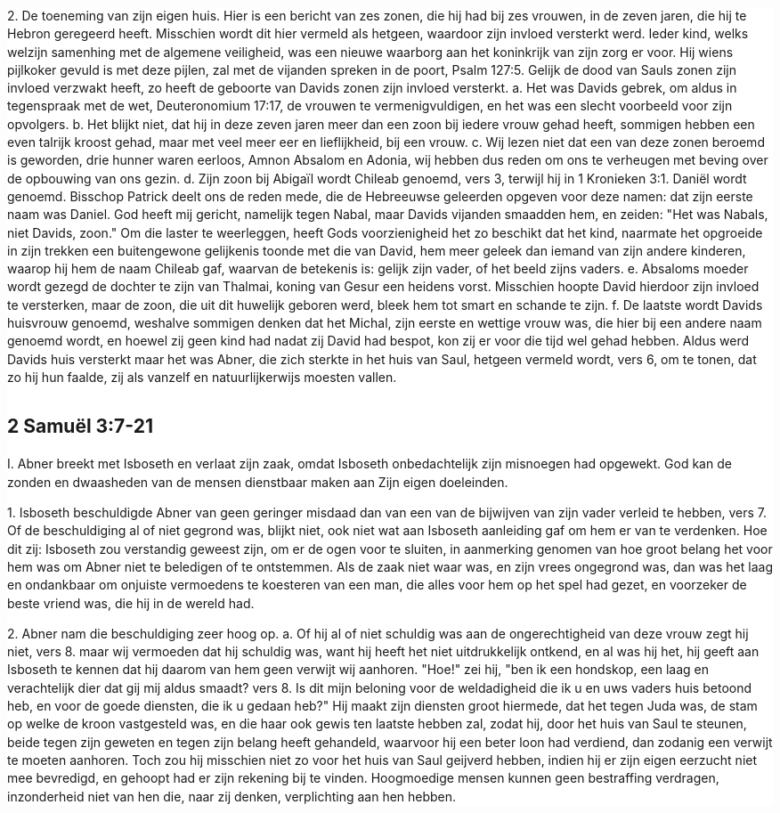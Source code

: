 2\. De toeneming van zijn eigen huis. Hier is een bericht van zes zonen, die hij had bij zes vrouwen, in de zeven jaren, die hij te Hebron geregeerd heeft. Misschien wordt dit hier vermeld als hetgeen, waardoor zijn invloed versterkt werd. Ieder kind, welks welzijn samenhing met de algemene veiligheid, was een nieuwe waarborg aan het koninkrijk van zijn zorg er voor. Hij wiens pijlkoker gevuld is met deze pijlen, zal met de vijanden spreken in de poort, Psalm 127:5. Gelijk de dood van Sauls zonen zijn invloed verzwakt heeft, zo heeft de geboorte van Davids zonen zijn invloed versterkt.
a. Het was Davids gebrek, om aldus in tegenspraak met de wet, Deuteronomium 17:17, de vrouwen te vermenigvuldigen, en het was een slecht voorbeeld voor zijn opvolgers.
b. Het blijkt niet, dat hij in deze zeven jaren meer dan een zoon bij iedere vrouw gehad heeft, sommigen hebben een even talrijk kroost gehad, maar met veel meer eer en lieflijkheid, bij een vrouw.
c. Wij lezen niet dat een van deze zonen beroemd is geworden, drie hunner waren eerloos, Amnon Absalom en Adonia, wij hebben dus reden om ons te verheugen met beving over de opbouwing van ons gezin.
d. Zijn zoon bij Abigaïl wordt Chileab genoemd, vers 3, terwijl hij in 1 Kronieken 3:1. Daniël wordt genoemd. 
Bisschop Patrick deelt ons de reden mede, die de Hebreeuwse geleerden opgeven voor deze namen: dat zijn eerste naam was Daniel. God heeft mij gericht, namelijk tegen Nabal, maar Davids vijanden smaadden hem, en zeiden: "Het was Nabals, niet Davids, zoon." Om die laster te weerleggen, heeft Gods voorzienigheid het zo beschikt dat het kind, naarmate het opgroeide in zijn trekken een buitengewone gelijkenis toonde met die van David, hem meer geleek dan iemand van zijn andere kinderen, waarop hij hem de naam Chileab gaf, waarvan de betekenis is: gelijk zijn vader, of het beeld zijns vaders. 
e. Absaloms moeder wordt gezegd de dochter te zijn van Thalmai, koning van Gesur een heidens vorst. Misschien hoopte David hierdoor zijn invloed te versterken, maar de zoon, die uit dit huwelijk geboren werd, bleek hem tot smart en schande te zijn. 
f. De laatste wordt Davids huisvrouw genoemd, weshalve sommigen denken dat het Michal, zijn eerste en wettige vrouw was, die hier bij een andere naam genoemd wordt, en hoewel zij geen kind had nadat zij David had bespot, kon zij er voor die tijd wel gehad hebben. Aldus werd Davids huis versterkt maar het was Abner, die zich sterkte in het huis van Saul, hetgeen vermeld wordt, vers 6, om te tonen, dat zo hij hun faalde, zij als vanzelf en natuurlijkerwijs moesten vallen.

## 2 Samuël 3:7-21 

I. Abner breekt met Isboseth en verlaat zijn zaak, omdat Isboseth onbedachtelijk zijn misnoegen had opgewekt. God kan de zonden en dwaasheden van de mensen dienstbaar maken aan Zijn eigen doeleinden.

1\. Isboseth beschuldigde Abner van geen geringer misdaad dan van een van de bijwijven van zijn vader verleid te hebben, vers 7. Of de beschuldiging al of niet gegrond was, blijkt niet, ook niet wat aan Isboseth aanleiding gaf om hem er van te verdenken. Hoe dit zij: Isboseth zou verstandig geweest zijn, om er de ogen voor te sluiten, in aanmerking genomen van hoe groot belang het voor hem was om Abner niet te beledigen of te ontstemmen. Als de zaak niet waar was, en zijn vrees ongegrond was, dan was het laag en ondankbaar om onjuiste vermoedens te koesteren van een man, die alles voor hem op het spel had gezet, en voorzeker de beste vriend was, die hij in de wereld had.

2\. Abner nam die beschuldiging zeer hoog op.
a. Of hij al of niet schuldig was aan de ongerechtigheid van deze vrouw zegt hij niet, vers 8. maar wij vermoeden dat hij schuldig was, want hij heeft het niet uitdrukkelijk ontkend, en al was hij het, hij geeft aan Isboseth te kennen dat hij daarom van hem geen verwijt wij aanhoren. "Hoe!" zei hij, "ben ik een hondskop, een laag en verachtelijk dier dat gij mij aldus smaadt? vers 8. Is dit mijn beloning voor de weldadigheid die ik u en uws vaders huis betoond heb, en voor de goede diensten, die ik u gedaan heb?" Hij maakt zijn diensten groot hiermede, dat het tegen Juda was, de stam op welke de kroon vastgesteld was, en die haar ook gewis ten laatste hebben zal, zodat hij, door het huis van Saul te steunen, beide tegen zijn geweten en tegen zijn belang heeft gehandeld, waarvoor hij een beter loon had verdiend, dan zodanig een verwijt te moeten aanhoren. Toch zou hij misschien niet zo voor het huis van Saul geijverd hebben, indien hij er zijn eigen eerzucht niet mee bevredigd, en gehoopt had er zijn rekening bij te vinden. Hoogmoedige mensen kunnen geen bestraffing verdragen, inzonderheid niet van hen die, naar zij denken, verplichting aan hen hebben.
